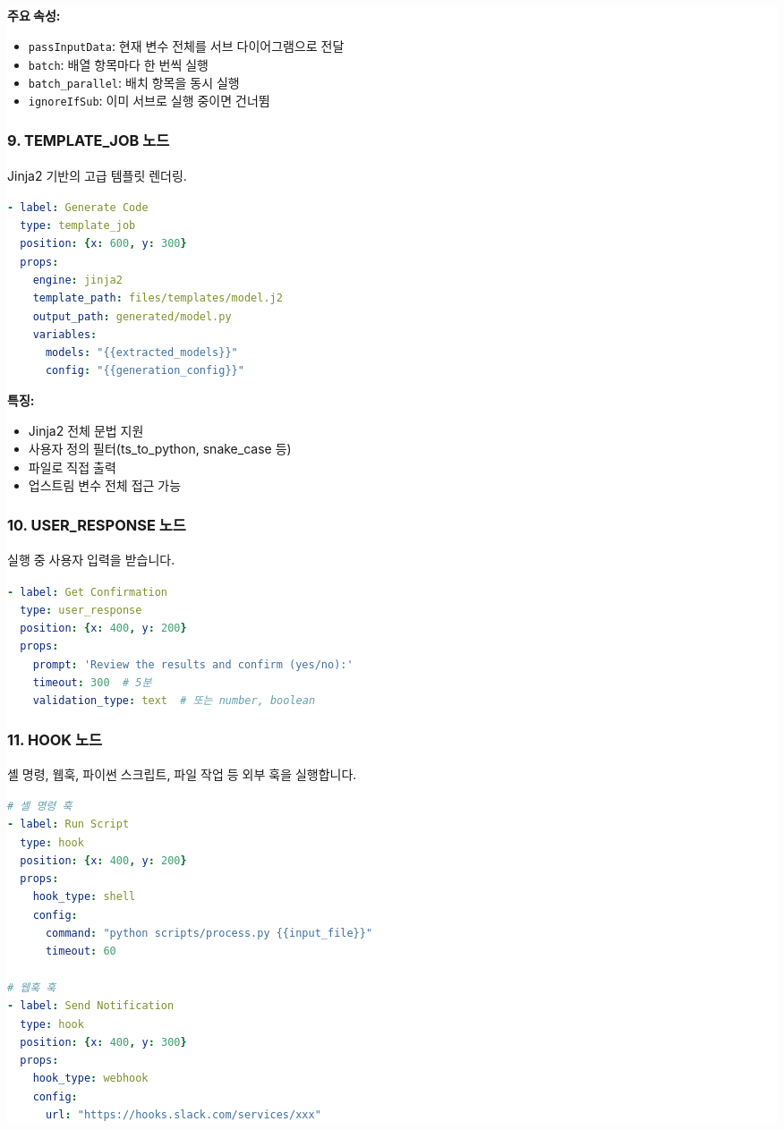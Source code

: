 **주요 속성:**

- `passInputData`: 현재 변수 전체를 서브 다이어그램으로 전달
- `batch`: 배열 항목마다 한 번씩 실행
- `batch_parallel`: 배치 항목을 동시 실행
- `ignoreIfSub`: 이미 서브로 실행 중이면 건너뜀

### 9. TEMPLATE\_JOB 노드

Jinja2 기반의 고급 템플릿 렌더링.

```yaml
- label: Generate Code
  type: template_job
  position: {x: 600, y: 300}
  props:
    engine: jinja2
    template_path: files/templates/model.j2
    output_path: generated/model.py
    variables:
      models: "{{extracted_models}}"
      config: "{{generation_config}}"
```

**특징:**

- Jinja2 전체 문법 지원
- 사용자 정의 필터(ts\_to\_python, snake\_case 등)
- 파일로 직접 출력
- 업스트림 변수 전체 접근 가능

### 10. USER\_RESPONSE 노드

실행 중 사용자 입력을 받습니다.

```yaml
- label: Get Confirmation
  type: user_response
  position: {x: 400, y: 200}
  props:
    prompt: 'Review the results and confirm (yes/no):'
    timeout: 300  # 5분
    validation_type: text  # 또는 number, boolean
```

### 11. HOOK 노드

셸 명령, 웹훅, 파이썬 스크립트, 파일 작업 등 외부 훅을 실행합니다.

```yaml
# 셸 명령 훅
- label: Run Script
  type: hook
  position: {x: 400, y: 200}
  props:
    hook_type: shell
    config:
      command: "python scripts/process.py {{input_file}}"
      timeout: 60

# 웹훅 훅
- label: Send Notification
  type: hook
  position: {x: 400, y: 300}
  props:
    hook_type: webhook
    config:
      url: "https://hooks.slack.com/services/xxx"
```